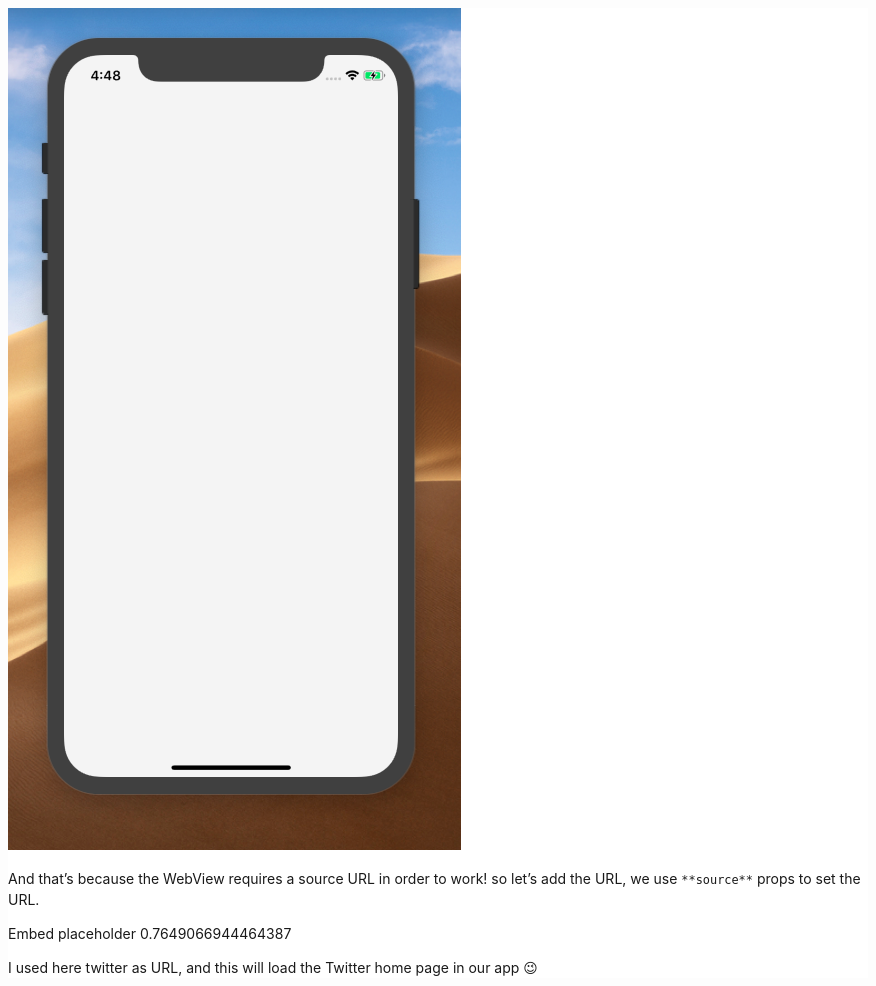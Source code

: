 ![](./asset-2.png)

And that’s because the WebView requires a source URL in order to work! so let’s add the URL, we use `**source**`  props to set the URL.

Embed placeholder 0.7649066944464387

I used here twitter as URL, and this will load the Twitter home page in our app 😉
